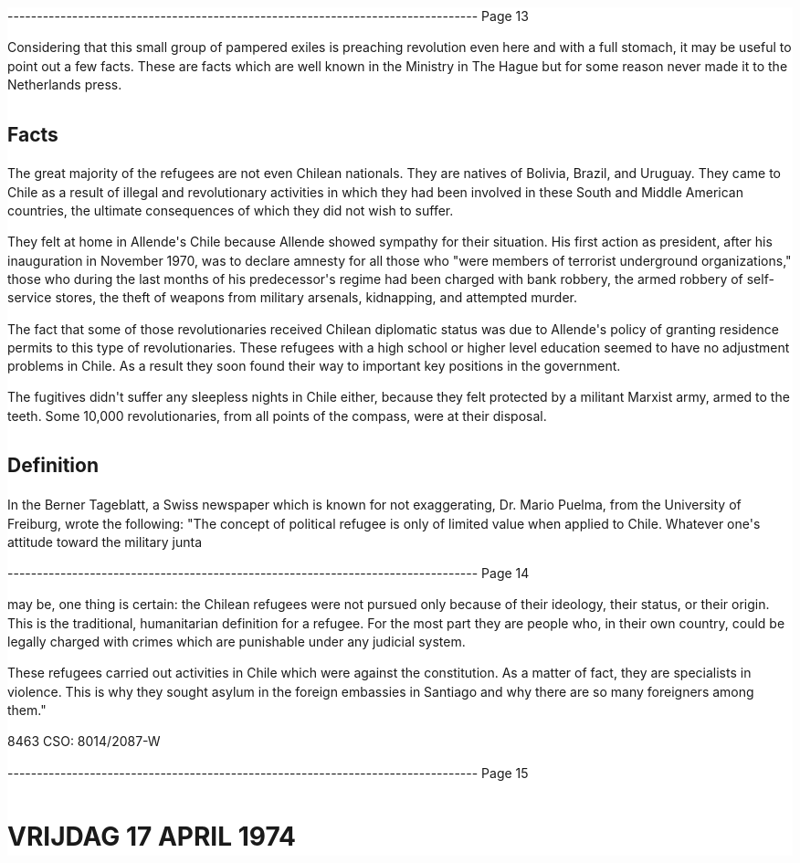 
-------------------------------------------------------------------------------- Page 13

Considering that this small group of pampered exiles is preaching revolution even here and with a full stomach, it may be useful to point out a few facts. These are facts which are well known in the Ministry in The Hague but for some reason never made it to the Netherlands press.

## Facts

The great majority of the refugees are not even Chilean nationals. They are natives of Bolivia, Brazil, and Uruguay. They came to Chile as a result of illegal and revolutionary activities in which they had been involved in these South and Middle American countries, the ultimate consequences of which they did not wish to suffer.

They felt at home in Allende's Chile because Allende showed sympathy for their situation. His first action as president, after his inauguration in November 1970, was to declare amnesty for all those who "were members of terrorist underground organizations," those who during the last months of his predecessor's regime had been charged with bank robbery, the armed robbery of self-service stores, the theft of weapons from military arsenals, kidnapping, and attempted murder.

The fact that some of those revolutionaries received Chilean diplomatic status was due to Allende's policy of granting residence permits to this type of revolutionaries. These refugees with a high school or higher level education seemed to have no adjustment problems in Chile. As a result they soon found their way to important key positions in the government.

The fugitives didn't suffer any sleepless nights in Chile either, because they felt protected by a militant Marxist army, armed to the teeth. Some 10,000 revolutionaries, from all points of the compass, were at their disposal.

## Definition

In the Berner Tageblatt, a Swiss newspaper which is known for not exaggerating, Dr. Mario Puelma, from the University of Freiburg, wrote the following: "The concept of political refugee is only of limited value when applied to Chile. Whatever one's attitude toward the military junta


-------------------------------------------------------------------------------- Page 14

may be, one thing is certain: the Chilean refugees were not pursued only because of their ideology, their status, or their origin. This is the traditional, humanitarian definition for a refugee. For the most part they are people who, in their own country, could be legally charged with crimes which are punishable under any judicial system.

These refugees carried out activities in Chile which were against the constitution. As a matter of fact, they are specialists in violence. This is why they sought asylum in the foreign embassies in Santiago and why there are so many foreigners among them."

8463
CSO: 8014/2087-W


-------------------------------------------------------------------------------- Page 15

# VRIJDAG 17 APRIL 1974
